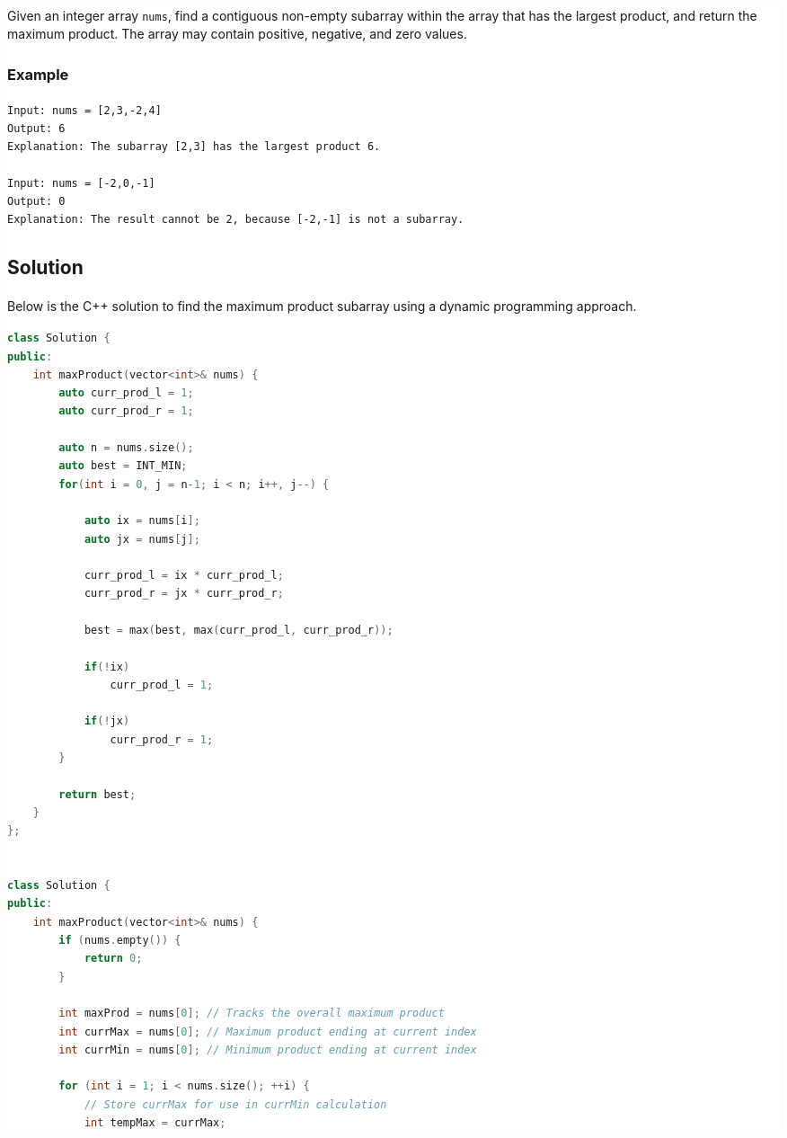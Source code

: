 Given an integer array `nums`, find a contiguous non-empty subarray within the array that has the largest product, and return the maximum product. The array may contain positive, negative, and zero values.

### Example
```
Input: nums = [2,3,-2,4]
Output: 6
Explanation: The subarray [2,3] has the largest product 6.

Input: nums = [-2,0,-1]
Output: 0
Explanation: The result cannot be 2, because [-2,-1] is not a subarray.
```

## Solution
Below is the C++ solution to find the maximum product subarray using a dynamic programming approach.

```cpp
class Solution {
public:
    int maxProduct(vector<int>& nums) {
        auto curr_prod_l = 1;
        auto curr_prod_r = 1;
               
        auto n = nums.size();
        auto best = INT_MIN;
        for(int i = 0, j = n-1; i < n; i++, j--) {
            
            auto ix = nums[i];
            auto jx = nums[j];
            
            curr_prod_l = ix * curr_prod_l;
            curr_prod_r = jx * curr_prod_r;

            best = max(best, max(curr_prod_l, curr_prod_r));

            if(!ix)
                curr_prod_l = 1;

            if(!jx)
                curr_prod_r = 1;
        }
        
        return best;
    }
};


class Solution {
public:
    int maxProduct(vector<int>& nums) {
        if (nums.empty()) {
            return 0;
        }
        
        int maxProd = nums[0]; // Tracks the overall maximum product
        int currMax = nums[0]; // Maximum product ending at current index
        int currMin = nums[0]; // Minimum product ending at current index
        
        for (int i = 1; i < nums.size(); ++i) {
            // Store currMax for use in currMin calculation
            int tempMax = currMax;
```